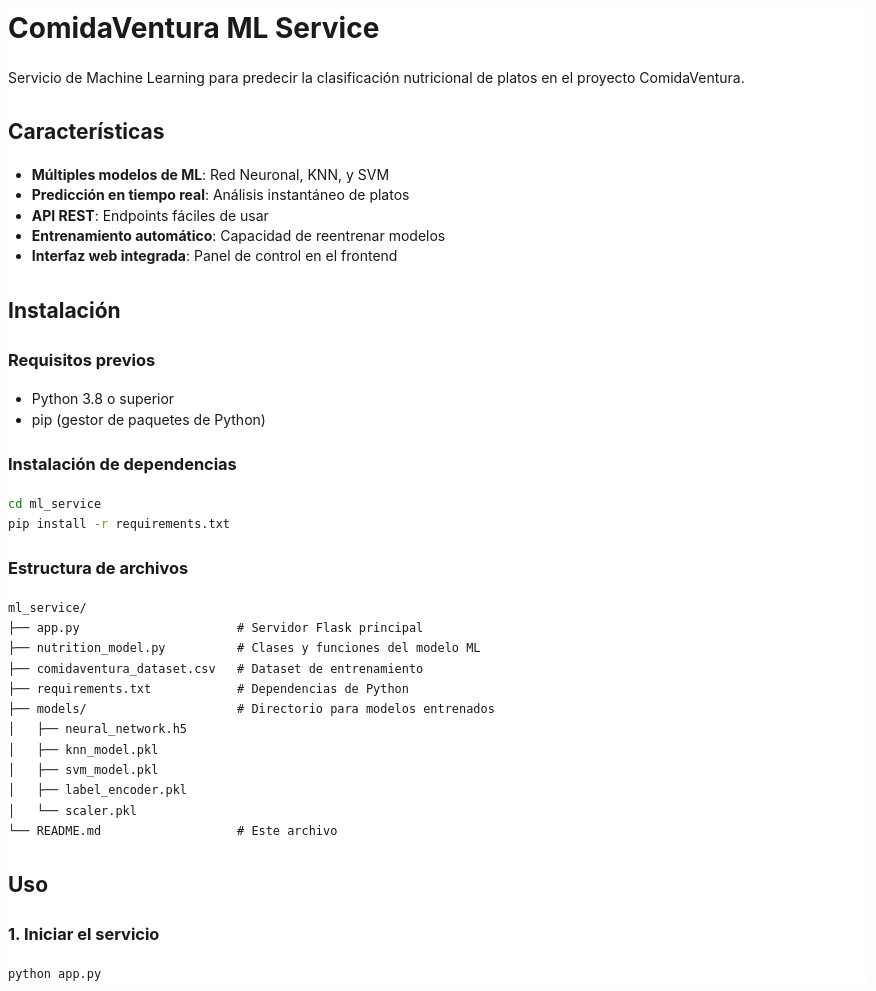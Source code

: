 # ComidaVentura ML Service

Servicio de Machine Learning para predecir la clasificación nutricional de platos en el proyecto ComidaVentura.

## Características

- **Múltiples modelos de ML**: Red Neuronal, KNN, y SVM
- **Predicción en tiempo real**: Análisis instantáneo de platos
- **API REST**: Endpoints fáciles de usar
- **Entrenamiento automático**: Capacidad de reentrenar modelos
- **Interfaz web integrada**: Panel de control en el frontend

## Instalación

### Requisitos previos

- Python 3.8 o superior
- pip (gestor de paquetes de Python)

### Instalación de dependencias

```bash
cd ml_service
pip install -r requirements.txt
```

### Estructura de archivos

```
ml_service/
├── app.py                      # Servidor Flask principal
├── nutrition_model.py          # Clases y funciones del modelo ML
├── comidaventura_dataset.csv   # Dataset de entrenamiento
├── requirements.txt            # Dependencias de Python
├── models/                     # Directorio para modelos entrenados
│   ├── neural_network.h5
│   ├── knn_model.pkl
│   ├── svm_model.pkl
│   ├── label_encoder.pkl
│   └── scaler.pkl
└── README.md                   # Este archivo
```

## Uso

### 1. Iniciar el servicio

```bash
python app.py
```
